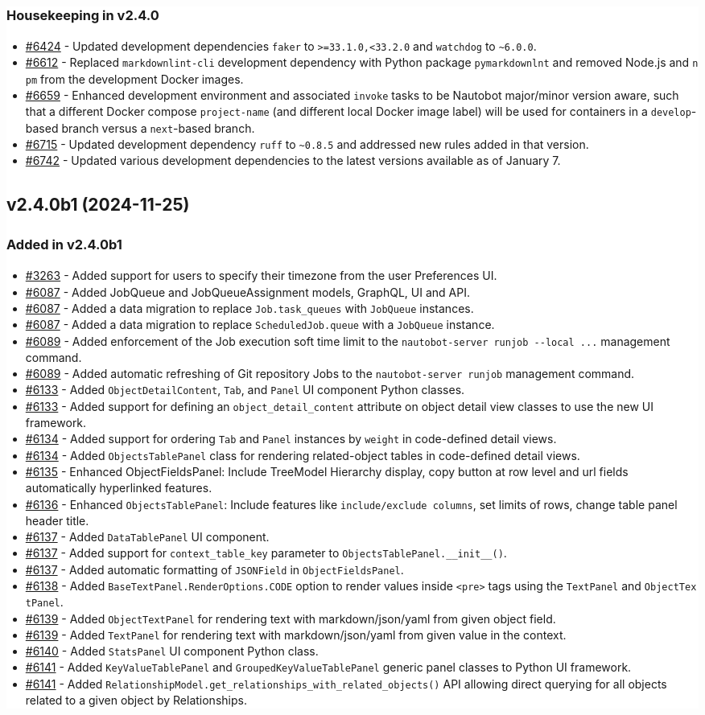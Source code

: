 ### Housekeeping in v2.4.0

- [#6424](https://github.com/nautobot/nautobot/issues/6424) - Updated development dependencies `faker` to `>=33.1.0,<33.2.0` and `watchdog` to `~6.0.0`.
- [#6612](https://github.com/nautobot/nautobot/issues/6612) - Replaced `markdownlint-cli` development dependency with Python package `pymarkdownlnt` and removed Node.js and `npm` from the development Docker images.
- [#6659](https://github.com/nautobot/nautobot/issues/6659) - Enhanced development environment and associated `invoke` tasks to be Nautobot major/minor version aware, such that a different Docker compose `project-name` (and different local Docker image label) will be used for containers in a `develop`-based branch versus a `next`-based branch.
- [#6715](https://github.com/nautobot/nautobot/issues/6715) - Updated development dependency `ruff` to `~0.8.5` and addressed new rules added in that version.
- [#6742](https://github.com/nautobot/nautobot/issues/6742) - Updated various development dependencies to the latest versions available as of January 7.

## v2.4.0b1 (2024-11-25)

### Added in v2.4.0b1

- [#3263](https://github.com/nautobot/nautobot/issues/3263) - Added support for users to specify their timezone from the user Preferences UI.
- [#6087](https://github.com/nautobot/nautobot/issues/6087) - Added JobQueue and JobQueueAssignment models, GraphQL, UI and API.
- [#6087](https://github.com/nautobot/nautobot/issues/6087) - Added a data migration to replace `Job.task_queues` with `JobQueue` instances.
- [#6087](https://github.com/nautobot/nautobot/issues/6087) - Added a data migration to replace `ScheduledJob.queue` with a `JobQueue` instance.
- [#6089](https://github.com/nautobot/nautobot/issues/6089) - Added enforcement of the Job execution soft time limit to the `nautobot-server runjob --local ...` management command.
- [#6089](https://github.com/nautobot/nautobot/issues/6089) - Added automatic refreshing of Git repository Jobs to the `nautobot-server runjob` management command.
- [#6133](https://github.com/nautobot/nautobot/issues/6133) - Added `ObjectDetailContent`, `Tab`, and `Panel` UI component Python classes.
- [#6133](https://github.com/nautobot/nautobot/issues/6133) - Added support for defining an `object_detail_content` attribute on object detail view classes to use the new UI framework.
- [#6134](https://github.com/nautobot/nautobot/issues/6134) - Added support for ordering `Tab` and `Panel` instances by `weight` in code-defined detail views.
- [#6134](https://github.com/nautobot/nautobot/issues/6134) - Added `ObjectsTablePanel` class for rendering related-object tables in code-defined detail views.
- [#6135](https://github.com/nautobot/nautobot/issues/6135) - Enhanced ObjectFieldsPanel: Include TreeModel Hierarchy display, copy button at row level and url fields automatically hyperlinked features.
- [#6136](https://github.com/nautobot/nautobot/issues/6136) - Enhanced `ObjectsTablePanel`: Include features like `include/exclude columns`, set limits of rows, change table panel header title.
- [#6137](https://github.com/nautobot/nautobot/issues/6137) - Added `DataTablePanel` UI component.
- [#6137](https://github.com/nautobot/nautobot/issues/6137) - Added support for `context_table_key` parameter to `ObjectsTablePanel.__init__()`.
- [#6137](https://github.com/nautobot/nautobot/issues/6137) - Added automatic formatting of `JSONField` in `ObjectFieldsPanel`.
- [#6138](https://github.com/nautobot/nautobot/issues/6138) - Added `BaseTextPanel.RenderOptions.CODE` option to render values inside `<pre>` tags using the `TextPanel` and `ObjectTextPanel`.
- [#6139](https://github.com/nautobot/nautobot/issues/6139) - Added `ObjectTextPanel` for rendering text with markdown/json/yaml from given object field.
- [#6139](https://github.com/nautobot/nautobot/issues/6139) - Added `TextPanel` for rendering text with markdown/json/yaml from given value in the context.
- [#6140](https://github.com/nautobot/nautobot/issues/6140) - Added `StatsPanel` UI component Python class.
- [#6141](https://github.com/nautobot/nautobot/issues/6141) - Added `KeyValueTablePanel` and `GroupedKeyValueTablePanel` generic panel classes to Python UI framework.
- [#6141](https://github.com/nautobot/nautobot/issues/6141) - Added `RelationshipModel.get_relationships_with_related_objects()` API allowing direct querying for all objects related to a given object by Relationships.